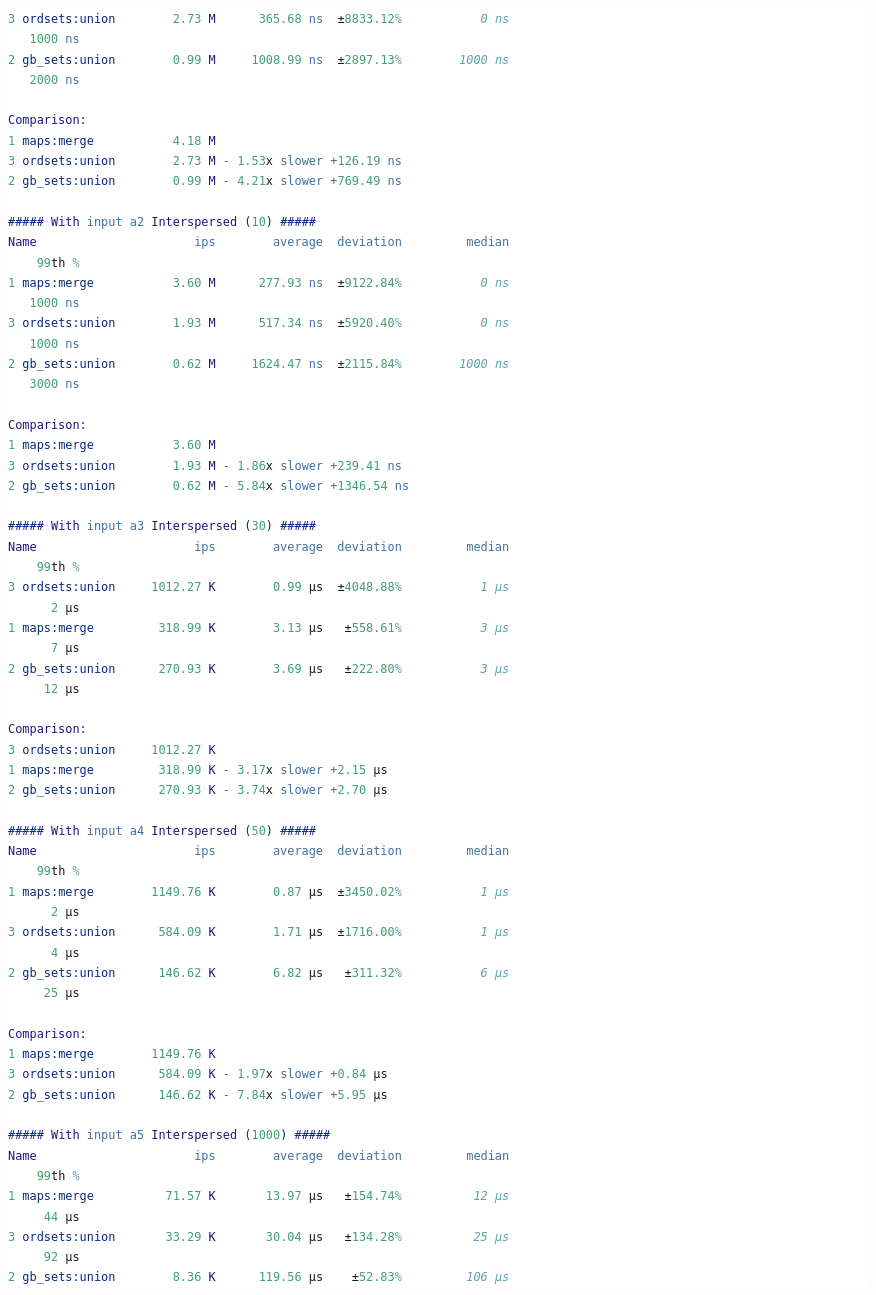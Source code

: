 ```erlang
3 ordsets:union        2.73 M      365.68 ns  ±8833.12%           0 ns
   1000 ns
2 gb_sets:union        0.99 M     1008.99 ns  ±2897.13%        1000 ns
   2000 ns

Comparison:
1 maps:merge           4.18 M
3 ordsets:union        2.73 M - 1.53x slower +126.19 ns
2 gb_sets:union        0.99 M - 4.21x slower +769.49 ns

##### With input a2 Interspersed (10) #####
Name                      ips        average  deviation         median
    99th %
1 maps:merge           3.60 M      277.93 ns  ±9122.84%           0 ns
   1000 ns
3 ordsets:union        1.93 M      517.34 ns  ±5920.40%           0 ns
   1000 ns
2 gb_sets:union        0.62 M     1624.47 ns  ±2115.84%        1000 ns
   3000 ns

Comparison:
1 maps:merge           3.60 M
3 ordsets:union        1.93 M - 1.86x slower +239.41 ns
2 gb_sets:union        0.62 M - 5.84x slower +1346.54 ns

##### With input a3 Interspersed (30) #####
Name                      ips        average  deviation         median
    99th %
3 ordsets:union     1012.27 K        0.99 μs  ±4048.88%           1 μs
      2 μs
1 maps:merge         318.99 K        3.13 μs   ±558.61%           3 μs
      7 μs
2 gb_sets:union      270.93 K        3.69 μs   ±222.80%           3 μs
     12 μs

Comparison:
3 ordsets:union     1012.27 K
1 maps:merge         318.99 K - 3.17x slower +2.15 μs
2 gb_sets:union      270.93 K - 3.74x slower +2.70 μs

##### With input a4 Interspersed (50) #####
Name                      ips        average  deviation         median
    99th %
1 maps:merge        1149.76 K        0.87 μs  ±3450.02%           1 μs
      2 μs
3 ordsets:union      584.09 K        1.71 μs  ±1716.00%           1 μs
      4 μs
2 gb_sets:union      146.62 K        6.82 μs   ±311.32%           6 μs
     25 μs

Comparison:
1 maps:merge        1149.76 K
3 ordsets:union      584.09 K - 1.97x slower +0.84 μs
2 gb_sets:union      146.62 K - 7.84x slower +5.95 μs

##### With input a5 Interspersed (1000) #####
Name                      ips        average  deviation         median
    99th %
1 maps:merge          71.57 K       13.97 μs   ±154.74%          12 μs
     44 μs
3 ordsets:union       33.29 K       30.04 μs   ±134.28%          25 μs
     92 μs
2 gb_sets:union        8.36 K      119.56 μs    ±52.83%         106 μs
```
